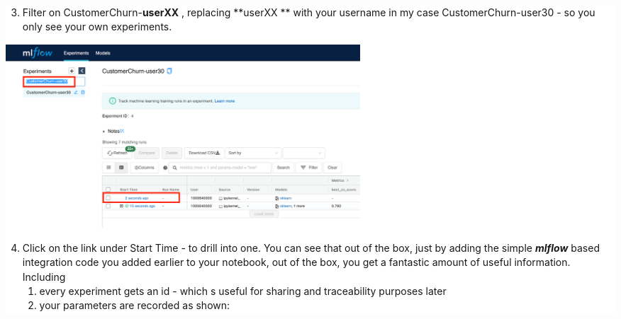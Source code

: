 
3. Filter on CustomerChurn-**userXX** , replacing **userXX ** with your username in my case CustomerChurn-user30 - so you only see your own experiments. 

<img src="./images/lab2-data-science/ds-mlflow-2.png " alt="drawing" width="500"/> 


4. Click on the link under Start Time - to drill into one. You can see that out of the box, just by adding the simple **_mlflow_** based integration code you added earlier to your notebook, out of the box, you get a fantastic amount of useful information. Including
    1. every experiment gets an id - which s useful for sharing and traceability purposes later
    2. your parameters are recorded as shown:

